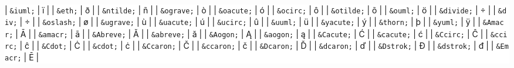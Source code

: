 | `&iuml;`                                 | &iuml;                                        |
| `&eth;`                                  | &eth;                                         |
| `&ntilde;`                               | &ntilde;                                      |
| `&ograve;`                               | &ograve;                                      |
| `&oacute;`                               | &oacute;                                      |
| `&ocirc;`                                | &ocirc;                                       |
| `&otilde;`                               | &otilde;                                      |
| `&ouml;`                                 | &ouml;                                        |
| `&divide;`                               | &divide;                                      |
| `&div;`                                  | &div;                                         |
| `&oslash;`                               | &oslash;                                      |
| `&ugrave;`                               | &ugrave;                                      |
| `&uacute;`                               | &uacute;                                      |
| `&ucirc;`                                | &ucirc;                                       |
| `&uuml;`                                 | &uuml;                                        |
| `&yacute;`                               | &yacute;                                      |
| `&thorn;`                                | &thorn;                                       |
| `&yuml;`                                 | &yuml;                                        |
| `&Amacr;`                                | &Amacr;                                       |
| `&amacr;`                                | &amacr;                                       |
| `&Abreve;`                               | &Abreve;                                      |
| `&abreve;`                               | &abreve;                                      |
| `&Aogon;`                                | &Aogon;                                       |
| `&aogon;`                                | &aogon;                                       |
| `&Cacute;`                               | &Cacute;                                      |
| `&cacute;`                               | &cacute;                                      |
| `&Ccirc;`                                | &Ccirc;                                       |
| `&ccirc;`                                | &ccirc;                                       |
| `&Cdot;`                                 | &Cdot;                                        |
| `&cdot;`                                 | &cdot;                                        |
| `&Ccaron;`                               | &Ccaron;                                      |
| `&ccaron;`                               | &ccaron;                                      |
| `&Dcaron;`                               | &Dcaron;                                      |
| `&dcaron;`                               | &dcaron;                                      |
| `&Dstrok;`                               | &Dstrok;                                      |
| `&dstrok;`                               | &dstrok;                                      |
| `&Emacr;`                                | &Emacr;                                       |